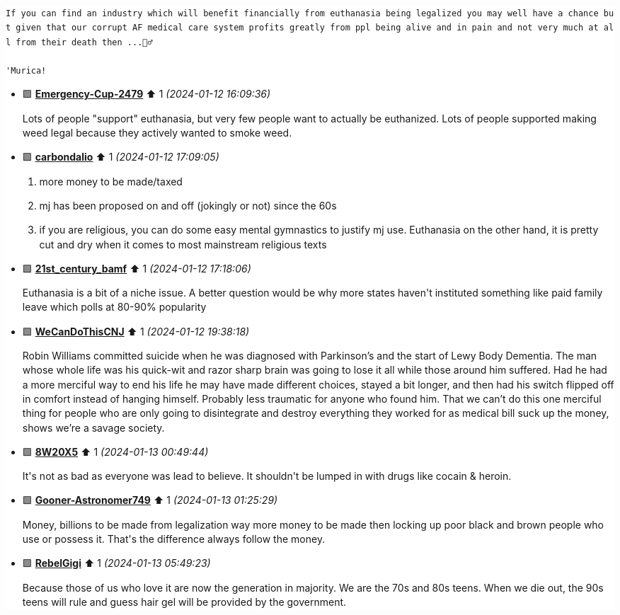 	If you can find an industry which will benefit financially from euthanasia being legalized you may well have a chance but given that our corrupt AF medical care system profits greatly from ppl being alive and in pain and not very much at all from their death then ...🤷‍♂️

	'Murica!

* 🟩 **[Emergency-Cup-2479](https://www.reddit.com/user/Emergency-Cup-2479)** ⬆️ 1 _(2024-01-12 16:09:36)_

	Lots of people "support" euthanasia, but very few people want to actually be euthanized. Lots of people supported making weed legal because they actively wanted to smoke weed.

* 🟩 **[carbondalio](https://www.reddit.com/user/carbondalio)** ⬆️ 1 _(2024-01-12 17:09:05)_

	1) more money to be made/taxed

	2) mj has been proposed on and off (jokingly or not) since the 60s

	3) if you are religious, you can do some easy mental gymnastics to justify mj use. Euthanasia on the other hand, it is pretty cut and dry when it comes to most mainstream religious texts

* 🟩 **[21st_century_bamf](https://www.reddit.com/user/21st_century_bamf)** ⬆️ 1 _(2024-01-12 17:18:06)_

	Euthanasia is a bit of a niche issue. A better question would be why more states haven't instituted something like paid family leave which polls at 80-90% popularity

* 🟩 **[WeCanDoThisCNJ](https://www.reddit.com/user/WeCanDoThisCNJ)** ⬆️ 1 _(2024-01-12 19:38:18)_

	Robin Williams committed suicide when he was diagnosed with Parkinson’s and the start of Lewy Body Dementia. The man whose whole life was his quick-wit and razor sharp brain was going to lose it all while those around him suffered. Had he had a more merciful way to end his life he may have made different choices, stayed a bit longer, and then had his switch flipped off in comfort instead of hanging himself. Probably less traumatic for anyone who found him. That we can’t do this one merciful thing for people who are only going to disintegrate and destroy everything they worked for as medical bill suck up the money, shows we’re a savage society.

* 🟩 **[8W20X5](https://www.reddit.com/user/8W20X5)** ⬆️ 1 _(2024-01-13 00:49:44)_

	It's not as bad as everyone was lead to believe. It shouldn't be lumped in with drugs like cocain &amp; heroin.

* 🟩 **[Gooner-Astronomer749](https://www.reddit.com/user/Gooner-Astronomer749)** ⬆️ 1 _(2024-01-13 01:25:29)_

	Money, billions to be made from legalization way more money to be made then locking up poor black and brown people who use or possess it. That's the difference always follow the money.

* 🟩 **[RebelGigi](https://www.reddit.com/user/RebelGigi)** ⬆️ 1 _(2024-01-13 05:49:23)_

	Because those of us who love it are now the generation in  majority. We are the 70s and 80s teens. When we die out, the 90s teens will rule and guess hair gel will be provided by the government.


